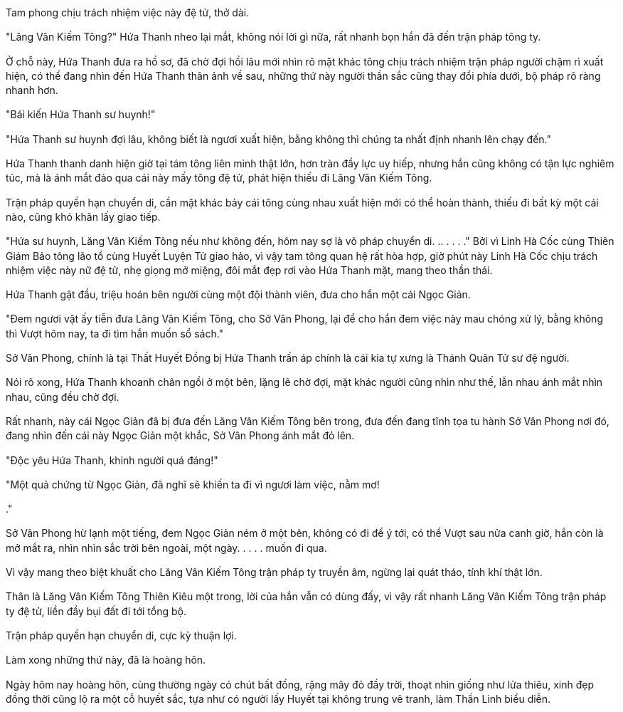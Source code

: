Tam phong chịu trách nhiệm việc này đệ tử, thở dài.

"Lăng Vân Kiếm Tông?" Hứa Thanh nheo lại mắt, không nói lời gì nữa, rất nhanh bọn hắn đã đến trận pháp tông ty.

Ở chỗ này, Hứa Thanh đưa ra hồ sơ, đã chờ đợi hồi lâu mới nhìn rõ mặt khác tông chịu trách nhiệm trận pháp người chậm rì xuất hiện, có thể đang nhìn đến Hứa Thanh thân ảnh về sau, những thứ này người thần sắc cũng thay đổi phía dưới, bộ pháp rõ ràng nhanh hơn.

"Bái kiến Hứa Thanh sư huynh!"

"Hứa Thanh sư huynh đợi lâu, không biết là ngươi xuất hiện, bằng không thì chúng ta nhất định nhanh lên chạy đến."

Hứa Thanh thanh danh hiện giờ tại tám tông liên minh thật lớn, hơn tràn đầy lực uy hiếp, nhưng hắn cũng không có tận lực nghiêm túc, mà là ánh mắt đảo qua cái này mấy tông đệ tử, phát hiện thiếu đi Lăng Vân Kiếm Tông.

Trận pháp quyền hạn chuyển di, cần mặt khác bảy cái tông cùng nhau xuất hiện mới có thể hoàn thành, thiếu đi bất kỳ một cái nào, cũng khó khăn lấy giao tiếp.

"Hứa sư huynh, Lăng Vân Kiếm Tông nếu như không đến, hôm nay sợ là vô pháp chuyển di. .. . . . ." Bởi vì Linh Hà Cốc cùng Thiên Giám Bảo tông lão tổ cùng Huyết Luyện Tử giao hảo, vì vậy tam tông quan hệ rất hòa hợp, giờ phút này Linh Hà Cốc chịu trách nhiệm việc này nữ đệ tử, nhẹ giọng mở miệng, đôi mắt đẹp rơi vào Hứa Thanh mặt, mang theo thần thái.

Hứa Thanh gật đầu, triệu hoán bên người cùng một đội thành viên, đưa cho hắn một cái Ngọc Giản.

"Đem ngươi vật ấy tiễn đưa Lăng Vân Kiếm Tông, cho Sở Vân Phong, lại để cho hắn đem việc này mau chóng xử lý, bằng không thì Vượt hôm nay, ta đi tìm hắn muốn sổ sách."

Sở Vân Phong, chính là tại Thất Huyết Đồng bị Hứa Thanh trấn áp chính là cái kia tự xưng là Thánh Quân Tử sư đệ người.

Nói rõ xong, Hứa Thanh khoanh chân ngồi ở một bên, lặng lẽ chờ đợi, mặt khác người cũng nhìn như thế, lẫn nhau ánh mắt nhìn nhau, cũng đều chờ đợi.

Rất nhanh, này cái Ngọc Giản đã bị đưa đến Lăng Vân Kiếm Tông bên trong, đưa đến đang tĩnh tọa tu hành Sở Vân Phong nơi đó, đang nhìn đến cái này Ngọc Giản một khắc, Sở Vân Phong ánh mắt đỏ lên.

"Độc yêu Hứa Thanh, khinh người quá đáng!"

"Một quả chứng từ Ngọc Giản, đã nghĩ sẽ khiến ta đi vì ngươi làm việc, nằm mơ!

."

Sở Vân Phong hừ lạnh một tiếng, đem Ngọc Giản ném ở một bên, không có đi để ý tới, có thể Vượt sau nửa canh giờ, hắn còn là mở mắt ra, nhìn nhìn sắc trời bên ngoài, một ngày. . . . . muốn đi qua.

Vì vậy mang theo biệt khuất cho Lăng Vân Kiếm Tông trận pháp ty truyền âm, ngừng lại quát tháo, tính khí thật lớn.

Thân là Lăng Vân Kiếm Tông Thiên Kiêu một trong, lời của hắn vẫn có dùng đấy, vì vậy rất nhanh Lăng Vân Kiếm Tông trận pháp ty đệ tử, liền đầy bụi đất đi tới tổng bộ.

Trận pháp quyền hạn chuyển di, cực kỳ thuận lợi.

Làm xong những thứ này, đã là hoàng hôn.

Ngày hôm nay hoàng hôn, cùng thường ngày có chút bất đồng, rặng mây đỏ đầy trời, thoạt nhìn giống như lửa thiêu, xinh đẹp đồng thời cũng lộ ra một cỗ huyết sắc, tựa như có người lấy Huyết tại không trung vẽ tranh, làm Thần Linh biểu diễn.
